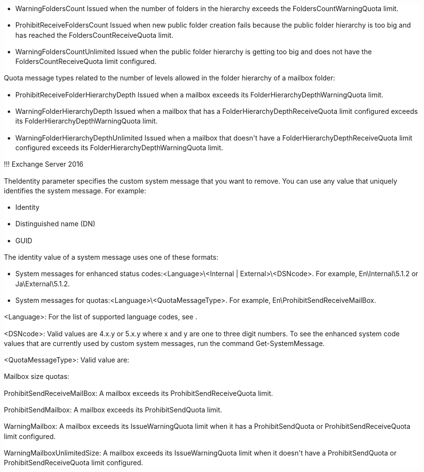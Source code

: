 - WarningFoldersCount Issued when the number of folders in the hierarchy exceeds the FoldersCountWarningQuota limit.

- ProhibitReceiveFoldersCount Issued when new public folder creation fails because the public folder hierarchy is too big and has reached the FoldersCountReceiveQuota limit.

- WarningFoldersCountUnlimited Issued when the public folder hierarchy is getting too big and does not have the FoldersCountReceiveQuota limit configured.

Quota message types related to the number of levels allowed in the folder hierarchy of a mailbox folder:

- ProhibitReceiveFolderHierarchyDepth Issued when a mailbox exceeds its FolderHierarchyDepthWarningQuota limit.

- WarningFolderHierarchyDepth Issued when a mailbox that has a FolderHierarchyDepthReceiveQuota limit configured exceeds its FolderHierarchyDepthWarningQuota limit.

- WarningFolderHierarchyDepthUnlimited Issued when a mailbox that doesn't have a FolderHierarchyDepthReceiveQuota limit configured exceeds its FolderHierarchyDepthWarningQuota limit.



!!! Exchange Server 2016

TheIdentity parameter specifies the custom system message that you want to remove. You can use any value that uniquely identifies the system message. For example:

- Identity

- Distinguished name (DN)

- GUID

The identity value of a system message uses one of these formats:

- System messages for enhanced status codes:\<Language\>\\\<Internal | External\>\\\<DSNcode\>. For example, En\\Internal\\5.1.2 or Ja\\External\\5.1.2.

- System messages for quotas:\<Language\>\\\<QuotaMessageType\>. For example, En\\ProhibitSendReceiveMailBox.

\<Language\>: For the list of supported language codes, see .

\<DSNcode\>: Valid values are 4.x.y or 5.x.y where x and y are one to three digit numbers. To see the enhanced system code values that are currently used by custom system messages, run the command Get-SystemMessage.

\<QuotaMessageType\>: Valid value are:

Mailbox size quotas:

ProhibitSendReceiveMailBox: A mailbox exceeds its ProhibitSendReceiveQuota limit.

ProhibitSendMailbox: A mailbox exceeds its ProhibitSendQuota limit.

WarningMailbox: A mailbox exceeds its IssueWarningQuota limit when it has a ProhibitSendQuota or ProhibitSendReceiveQuota limit configured.

WarningMailboxUnlimitedSize: A mailbox exceeds its IssueWarningQuota limit when it doesn't have a ProhibitSendQuota or ProhibitSendReceiveQuota limit configured.
